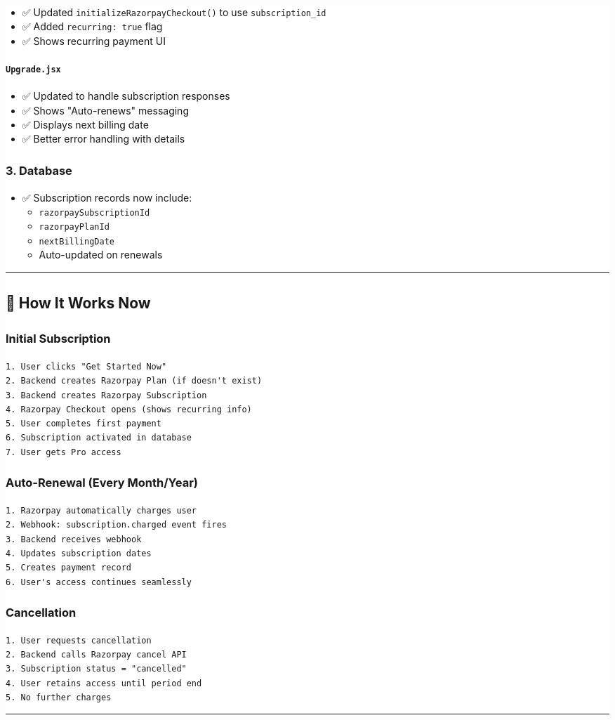 - ✅ Updated `initializeRazorpayCheckout()` to use `subscription_id`
- ✅ Added `recurring: true` flag
- ✅ Shows recurring payment UI

#### **`Upgrade.jsx`**

- ✅ Updated to handle subscription responses
- ✅ Shows "Auto-renews" messaging
- ✅ Displays next billing date
- ✅ Better error handling with details

### 3. Database

- ✅ Subscription records now include:
  - `razorpaySubscriptionId`
  - `razorpayPlanId`
  - `nextBillingDate`
  - Auto-updated on renewals

---

## 🎯 How It Works Now

### Initial Subscription

```
1. User clicks "Get Started Now"
2. Backend creates Razorpay Plan (if doesn't exist)
3. Backend creates Razorpay Subscription
4. Razorpay Checkout opens (shows recurring info)
5. User completes first payment
6. Subscription activated in database
7. User gets Pro access
```

### Auto-Renewal (Every Month/Year)

```
1. Razorpay automatically charges user
2. Webhook: subscription.charged event fires
3. Backend receives webhook
4. Updates subscription dates
5. Creates payment record
6. User's access continues seamlessly
```

### Cancellation

```
1. User requests cancellation
2. Backend calls Razorpay cancel API
3. Subscription status = "cancelled"
4. User retains access until period end
5. No further charges
```

---